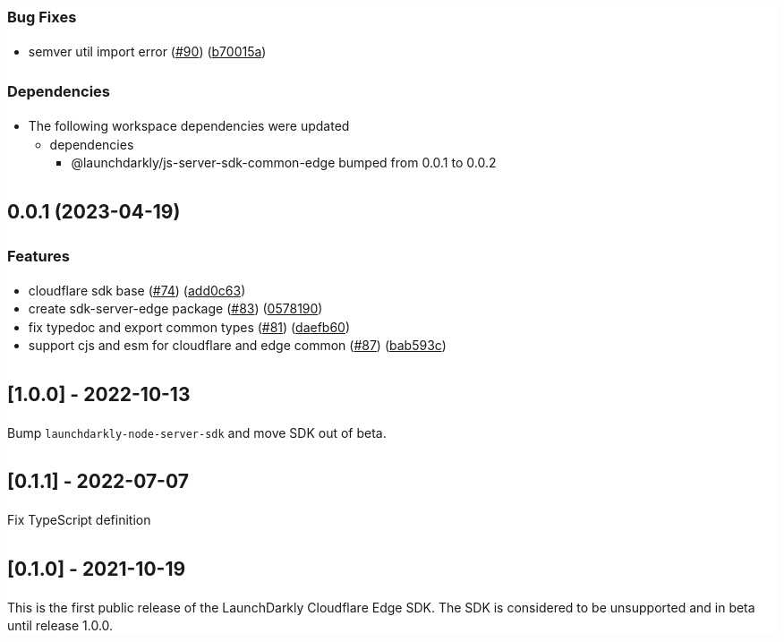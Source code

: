 
### Bug Fixes

* semver util import error ([#90](https://github.com/launchdarkly/js-core/issues/90)) ([b70015a](https://github.com/launchdarkly/js-core/commit/b70015a86b460e8cdc3ee4fff8b339955bd95099))


### Dependencies

* The following workspace dependencies were updated
  * dependencies
    * @launchdarkly/js-server-sdk-common-edge bumped from 0.0.1 to 0.0.2

## 0.0.1 (2023-04-19)


### Features

* cloudflare sdk base ([#74](https://github.com/launchdarkly/js-core/issues/74)) ([add0c63](https://github.com/launchdarkly/js-core/commit/add0c6312c253752d2766cfd499b5134e87a17fb))
* create sdk-server-edge package ([#83](https://github.com/launchdarkly/js-core/issues/83)) ([0578190](https://github.com/launchdarkly/js-core/commit/0578190123e2712b50774ca3087c7577ef2b9eb2))
* fix typedoc and export common types ([#81](https://github.com/launchdarkly/js-core/issues/81)) ([daefb60](https://github.com/launchdarkly/js-core/commit/daefb60fb63ac9d2ebd4fea0fadaa0263b0b84ae))
* support cjs and esm for cloudflare and edge common ([#87](https://github.com/launchdarkly/js-core/issues/87)) ([bab593c](https://github.com/launchdarkly/js-core/commit/bab593cdd9ff8e8881259a21f24c35088e7092bc))

## [1.0.0] - 2022-10-13

Bump `launchdarkly-node-server-sdk` and move SDK out of beta.

## [0.1.1] - 2022-07-07

Fix TypeScript definition

## [0.1.0] - 2021-10-19

This is the first public release of the LaunchDarkly Cloudflare Edge SDK. The SDK is considered to be unsupported and in beta until release 1.0.0.
